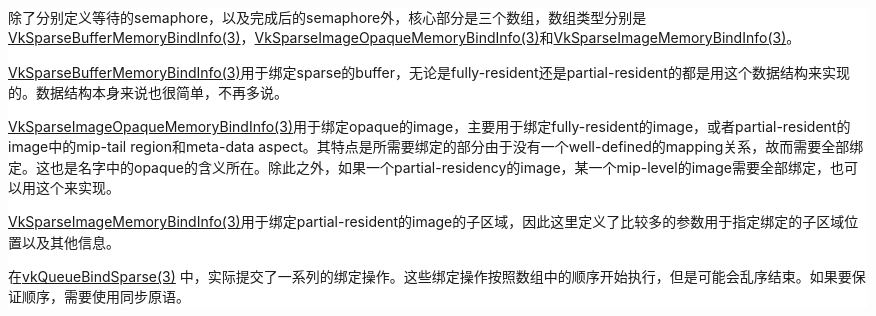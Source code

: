 除了分别定义等待的semaphore，以及完成后的semaphore外，核心部分是三个数组，数组类型分别是[VkSparseBufferMemoryBindInfo(3)](https://link.zhihu.com/?target=https%3A//www.khronos.org/registry/vulkan/specs/1.0/man/html/VkSparseBufferMemoryBindInfo.html)，[VkSparseImageOpaqueMemoryBindInfo(3)](https://link.zhihu.com/?target=https%3A//www.khronos.org/registry/vulkan/specs/1.0/man/html/VkSparseImageOpaqueMemoryBindInfo.html)和[VkSparseImageMemoryBindInfo(3)](https://link.zhihu.com/?target=https%3A//www.khronos.org/registry/vulkan/specs/1.0/man/html/VkSparseImageMemoryBindInfo.html)。

[VkSparseBufferMemoryBindInfo(3)](https://link.zhihu.com/?target=https%3A//www.khronos.org/registry/vulkan/specs/1.0/man/html/VkSparseBufferMemoryBindInfo.html)用于绑定sparse的buffer，无论是fully-resident还是partial-resident的都是用这个数据结构来实现的。数据结构本身来说也很简单，不再多说。

[VkSparseImageOpaqueMemoryBindInfo(3)](https://link.zhihu.com/?target=https%3A//www.khronos.org/registry/vulkan/specs/1.0/man/html/VkSparseImageOpaqueMemoryBindInfo.html)用于绑定opaque的image，主要用于绑定fully-resident的image，或者partial-resident的image中的mip-tail region和meta-data aspect。其特点是所需要绑定的部分由于没有一个well-defined的mapping关系，故而需要全部绑定。这也是名字中的opaque的含义所在。除此之外，如果一个partial-residency的image，某一个mip-level的image需要全部绑定，也可以用这个来实现。

[VkSparseImageMemoryBindInfo(3)](https://link.zhihu.com/?target=https%3A//www.khronos.org/registry/vulkan/specs/1.0/man/html/VkSparseImageMemoryBindInfo.html)用于绑定partial-resident的image的子区域，因此这里定义了比较多的参数用于指定绑定的子区域位置以及其他信息。

在[vkQueueBindSparse(3)](https://link.zhihu.com/?target=https%3A//www.khronos.org/registry/vulkan/specs/1.0/man/html/vkQueueBindSparse.html) 中，实际提交了一系列的绑定操作。这些绑定操作按照数组中的顺序开始执行，但是可能会乱序结束。如果要保证顺序，需要使用同步原语。